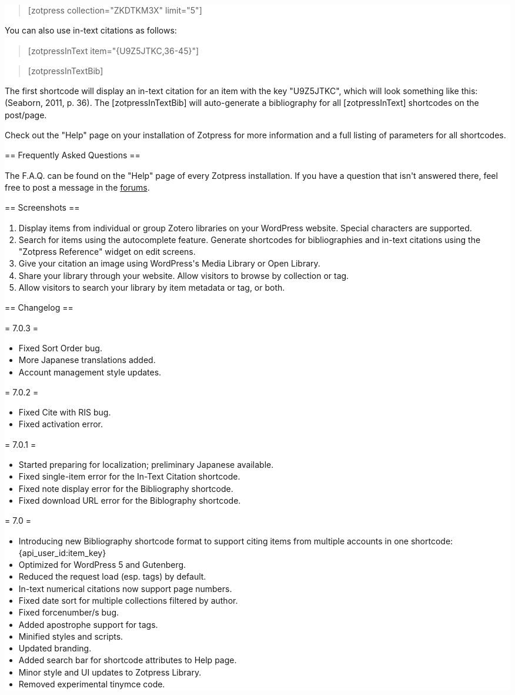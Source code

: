 > [zotpress collection="ZKDTKM3X" limit="5"]

You can also use in-text citations as follows:

> [zotpressInText item="{U9Z5JTKC,36-45}"]

> [zotpressInTextBib]

The first shortcode will display an in-text citation for an item with the key "U9Z5JTKC", which will look something like this: (Seaborn, 2011, p. 36). The [zotpressInTextBib] will auto-generate a bibliography for all [zotpressInText] shortcodes on the post/page.

Check out the "Help" page on your installation of Zotpress for more information and a full listing of parameters for all shortcodes.

== Frequently Asked Questions ==

The F.A.Q. can be found on the "Help" page of every Zotpress installation. If you have a question that isn't answered there, feel free to post a message in the [forums](https://wordpress.org/support/plugin/zotpress "Zotpress forums on Wordpress.com").

== Screenshots ==

1. Display items from individual or group Zotero libraries on your WordPress website. Special characters are supported.
2. Search for items using the autocomplete feature. Generate shortcodes for bibliographies and in-text citations using the "Zotpress Reference" widget on edit screens.
3. Give your citation an image using WordPress's Media Library or Open Library.
4. Share your library through your website. Allow visitors to browse by collection or tag.
5. Allow visitors to search your library by item metadata or tag, or both.

== Changelog ==

= 7.0.3 =

* Fixed Sort Order bug.
* More Japanese translations added.
* Account management style updates.

= 7.0.2 =

* Fixed Cite with RIS bug.
* Fixed activation error.

= 7.0.1 =

* Started preparing for localization; preliminary Japanese available.
* Fixed single-item error for the In-Text Citation shortcode.
* Fixed note display error for the Bibliography shortcode.
* Fixed download URL error for the Biblography shortcode.

= 7.0 =

* Introducing new Bibliography shortcode format to support citing items from multiple accounts in one shortcode: {api_user_id:item_key}
* Optimized for WordPress 5 and Gutenberg.
* Reduced the request load (esp. tags) by default.
* In-text numerical citations now support page numbers.
* Fixed date sort for multiple collections filtered by author.
* Fixed forcenumber/s bug.
* Added apostrophe support for tags.
* Minified styles and scripts.
* Updated branding.
* Added search bar for shortcode attributes to Help page.
* Minor style and UI updates to Zotpress Library.
* Removed experimental tinymce code.
